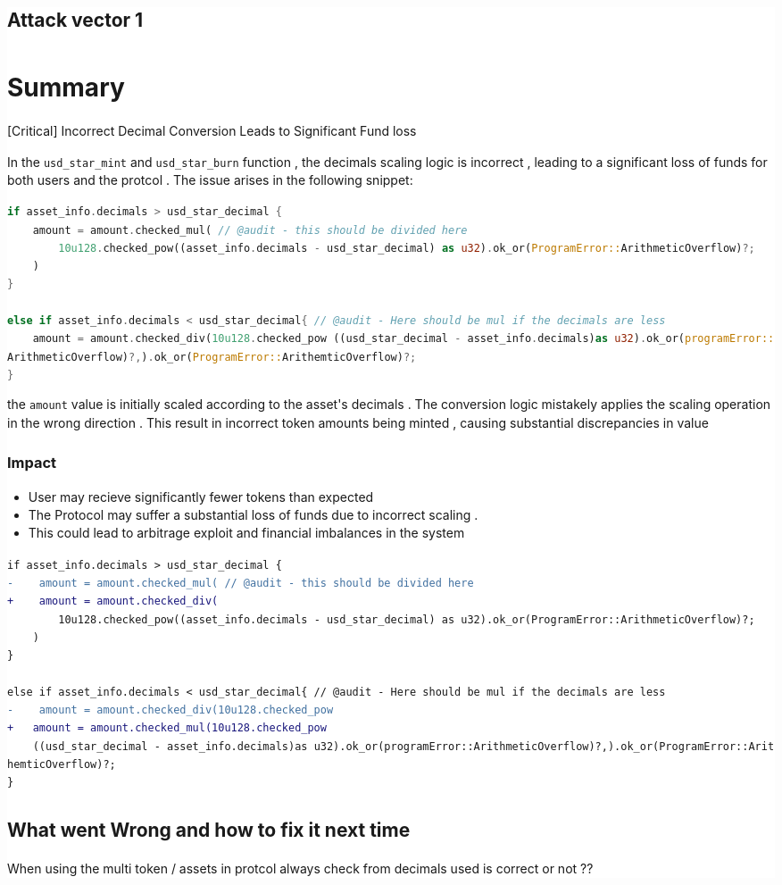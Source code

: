 ## Attack vector 1

# Summary
[Critical] Incorrect Decimal Conversion Leads to Significant Fund loss

In the `usd_star_mint` and `usd_star_burn` function , the decimals scaling logic is incorrect , leading to a significant loss of funds for both users and the protcol . The issue arises in the following snippet:

```rust
if asset_info.decimals > usd_star_decimal {
    amount = amount.checked_mul( // @audit - this should be divided here 
        10u128.checked_pow((asset_info.decimals - usd_star_decimal) as u32).ok_or(ProgramError::ArithmeticOverflow)?;
    )
}

else if asset_info.decimals < usd_star_decimal{ // @audit - Here should be mul if the decimals are less 
    amount = amount.checked_div(10u128.checked_pow ((usd_star_decimal - asset_info.decimals)as u32).ok_or(programError::ArithmeticOverflow)?,).ok_or(ProgramError::ArithemticOverflow)?;
}
```
the `amount` value is initially scaled according to the asset's decimals . The conversion logic mistakely applies the scaling operation in the wrong direction . This result in incorrect token amounts being minted , causing substantial discrepancies in value

### Impact 
- User may recieve significantly fewer tokens than expected
- The Protocol may suffer a substantial loss of funds due to incorrect scaling .
- This could lead to arbitrage exploit and financial imbalances in the system

```diff
if asset_info.decimals > usd_star_decimal {
-    amount = amount.checked_mul( // @audit - this should be divided here
+    amount = amount.checked_div(
        10u128.checked_pow((asset_info.decimals - usd_star_decimal) as u32).ok_or(ProgramError::ArithmeticOverflow)?;
    )
}

else if asset_info.decimals < usd_star_decimal{ // @audit - Here should be mul if the decimals are less 
-    amount = amount.checked_div(10u128.checked_pow 
+   amount = amount.checked_mul(10u128.checked_pow 
    ((usd_star_decimal - asset_info.decimals)as u32).ok_or(programError::ArithmeticOverflow)?,).ok_or(ProgramError::ArithemticOverflow)?;
}
```

## What went Wrong and how to fix it next time
When using the multi token / assets in protcol always check from decimals used is correct or not ?? 

